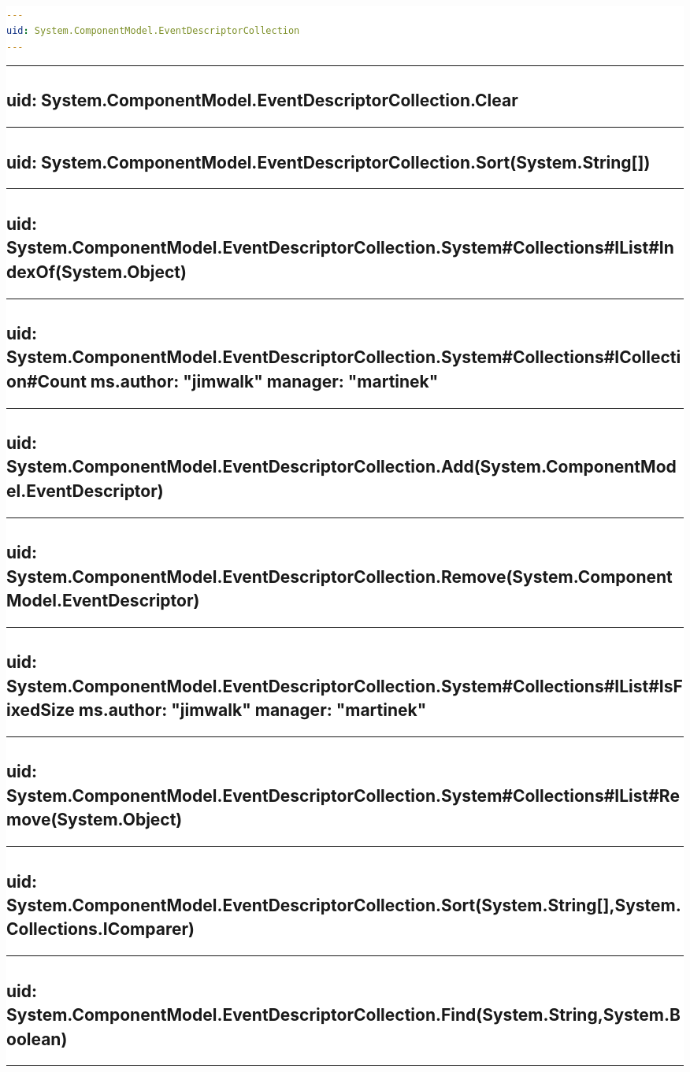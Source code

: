 ```yaml
---
uid: System.ComponentModel.EventDescriptorCollection
---
```


---
uid: System.ComponentModel.EventDescriptorCollection.Clear
---

---
uid: System.ComponentModel.EventDescriptorCollection.Sort(System.String[])
---

---
uid: System.ComponentModel.EventDescriptorCollection.System#Collections#IList#IndexOf(System.Object)
---

---
uid: System.ComponentModel.EventDescriptorCollection.System#Collections#ICollection#Count
ms.author: "jimwalk"
manager: "martinek"
---

---
uid: System.ComponentModel.EventDescriptorCollection.Add(System.ComponentModel.EventDescriptor)
---

---
uid: System.ComponentModel.EventDescriptorCollection.Remove(System.ComponentModel.EventDescriptor)
---

---
uid: System.ComponentModel.EventDescriptorCollection.System#Collections#IList#IsFixedSize
ms.author: "jimwalk"
manager: "martinek"
---

---
uid: System.ComponentModel.EventDescriptorCollection.System#Collections#IList#Remove(System.Object)
---

---
uid: System.ComponentModel.EventDescriptorCollection.Sort(System.String[],System.Collections.IComparer)
---

---
uid: System.ComponentModel.EventDescriptorCollection.Find(System.String,System.Boolean)
---

---